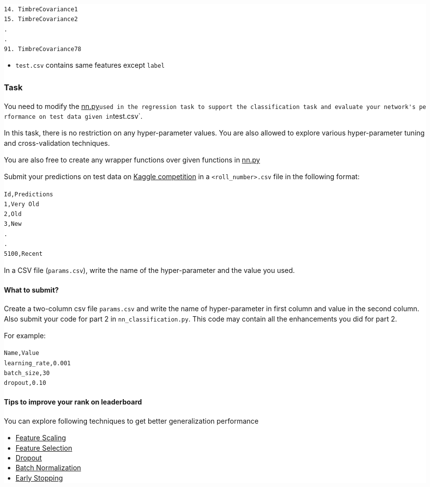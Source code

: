 ```
14. TimbreCovariance1
15. TimbreCovariance2
.
.
91. TimbreCovariance78
```
- `test.csv` contains same features except `label`


### Task
You need to modify the [nn.py](nn.py)` used in the regression task to support the classification task and evaluate your network's performance on test data given in `test.csv`.

In this task, there is no restriction on any hyper-parameter values. You are also allowed to explore various hyper-parameter tuning and cross-validation techniques.

You are also free to create any wrapper functions over given functions in [nn.py](nn.py)

Submit your predictions on test data on [Kaggle competition](https://www.kaggle.com/t/3b0b2196679d4db6bf1a89918f2f2ac3) in a `<roll_number>.csv` file in the following format:
```
Id,Predictions
1,Very Old
2,Old
3,New
.
.
5100,Recent
```

In a CSV file (`params.csv`), write the name of the hyper-parameter and the value you used.

#### What to submit?
Create a two-column csv file `params.csv` and write the name of hyper-parameter in first column and value in the second column.
Also submit your code for part 2 in `nn_classification.py`. This code may contain all the enhancements you did for part 2.

For example:
```
Name,Value
learning_rate,0.001
batch_size,30
dropout,0.10
```


#### Tips to improve your rank on leaderboard
You can explore following techniques to get better generalization performance
- [Feature Scaling](https://en.wikipedia.org/wiki/Feature_scaling)
- [Feature Selection](https://en.wikipedia.org/wiki/Feature_scaling)
- [Dropout](https://youtu.be/qfsacbIe9AI?list=PLyqSpQzTE6M9gCgajvQbc68Hk_JKGBAYT)
- [Batch Normalization](https://youtu.be/1XMjfhEFbFA?list=PLyqSpQzTE6M9gCgajvQbc68Hk_JKGBAYT)
- [Early Stopping](https://youtu.be/zm5cqvfKO-o?list=PLyqSpQzTE6M9gCgajvQbc68Hk_JKGBAYT)
